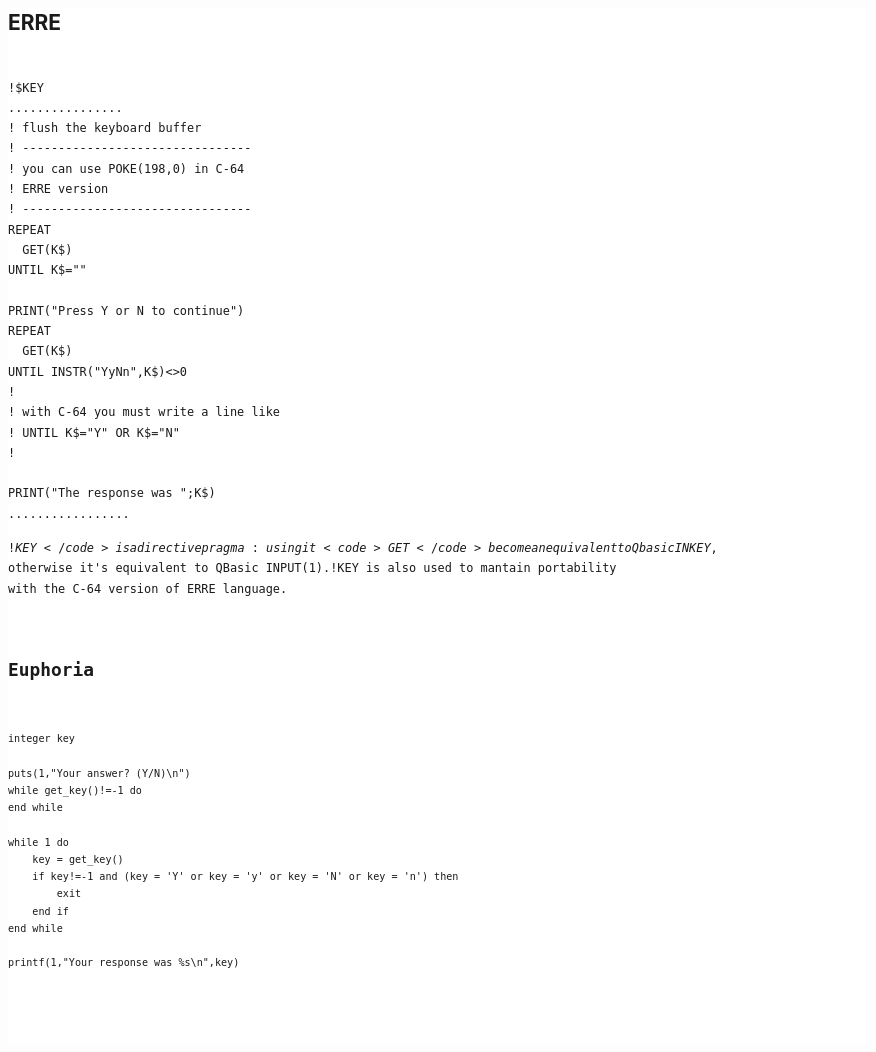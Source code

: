 

## ERRE


```ERRE

!$KEY
................
! flush the keyboard buffer
! --------------------------------
! you can use POKE(198,0) in C-64 
! ERRE version
! --------------------------------
REPEAT
  GET(K$)
UNTIL K$=""

PRINT("Press Y or N to continue")
REPEAT
  GET(K$)
UNTIL INSTR("YyNn",K$)<>0
!
! with C-64 you must write a line like 
! UNTIL K$="Y" OR K$="N"
!  

PRINT("The response was ";K$)
.................

```

<code>!$KEY </code> is a directive pragma: using it <code>GET</code> become an equivalent to Qbasic INKEY$, otherwise it's equivalent to QBasic INPUT$(1). !$KEY is also used to mantain portability with the C-64 version of ERRE language.


## Euphoria


```Euphoria
integer key

puts(1,"Your answer? (Y/N)\n")
while get_key()!=-1 do
end while

while 1 do
    key = get_key()
    if key!=-1 and (key = 'Y' or key = 'y' or key = 'N' or key = 'n') then
        exit
    end if
end while

printf(1,"Your response was %s\n",key)
```

